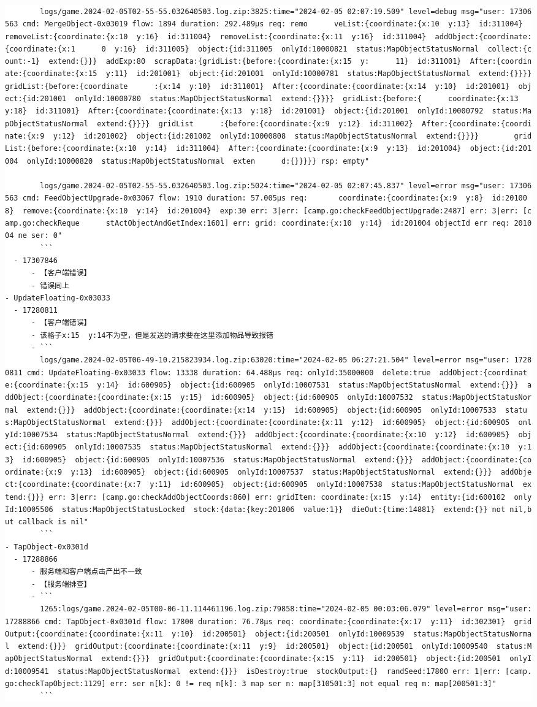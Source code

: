   ```
		  logs/game.2024-02-05T02-55-55.032640503.log.zip:3825:time="2024-02-05 02:07:19.509" level=debug msg="user: 17306563 cmd: MergeObject-0x03019 flow: 1894 duration: 292.489µs req: remo      veList:{coordinate:{x:10  y:13}  id:311004}  removeList:{coordinate:{x:10  y:16}  id:311004}  removeList:{coordinate:{x:11  y:16}  id:311004}  addObject:{coordinate:{coordinate:{x:1      0  y:16}  id:311005}  object:{id:311005  onlyId:10000821  status:MapObjectStatusNormal  collect:{count:-1}  extend:{}}}  addExp:80  scrapData:{gridList:{before:{coordinate:{x:15  y:      11}  id:311001}  After:{coordinate:{coordinate:{x:15  y:11}  id:201001}  object:{id:201001  onlyId:10000781  status:MapObjectStatusNormal  extend:{}}}}  gridList:{before:{coordinate      :{x:14  y:10}  id:311001}  After:{coordinate:{coordinate:{x:14  y:10}  id:201001}  object:{id:201001  onlyId:10000780  status:MapObjectStatusNormal  extend:{}}}}  gridList:{before:{      coordinate:{x:13  y:18}  id:311001}  After:{coordinate:{coordinate:{x:13  y:18}  id:201001}  object:{id:201001  onlyId:10000792  status:MapObjectStatusNormal  extend:{}}}}  gridList      :{before:{coordinate:{x:9  y:12}  id:311002}  After:{coordinate:{coordinate:{x:9  y:12}  id:201002}  object:{id:201002  onlyId:10000808  status:MapObjectStatusNormal  extend:{}}}}        gridList:{before:{coordinate:{x:10  y:14}  id:311004}  After:{coordinate:{coordinate:{x:9  y:13}  id:201004}  object:{id:201004  onlyId:10000820  status:MapObjectStatusNormal  exten      d:{}}}}} rsp: empty"
		  
		  logs/game.2024-02-05T02-55-55.032640503.log.zip:5024:time="2024-02-05 02:07:45.837" level=error msg="user: 17306563 cmd: FeedObjectUpgrade-0x03067 flow: 1910 duration: 57.005µs req:       coordinate:{coordinate:{x:9  y:8}  id:201008}  remove:{coordinate:{x:10  y:14}  id:201004}  exp:30 err: 3|err: [camp.go:checkFeedObjectUpgrade:2487] err: 3|err: [camp.go:checkReque      stActObjectAndGetIndex:1601] err: grid: coordinate:{x:10  y:14}  id:201004 objectId err req: 201004 ne ser: 0"
		  ```
	- 17307846
		- 【客户端错误】
		- 错误同上
- UpdateFloating-0x03033
	- 17280811
		- 【客户端错误】
		- 该格子x:15  y:14不为空，但是发送的请求要在这里添加物品导致报错
		- ```
		  logs/game.2024-02-05T06-49-10.215823934.log.zip:63020:time="2024-02-05 06:27:21.504" level=error msg="user: 17280811 cmd: UpdateFloating-0x03033 flow: 13338 duration: 64.488µs req: onlyId:35000000  delete:true  addObject:{coordinate:{coordinate:{x:15  y:14}  id:600905}  object:{id:600905  onlyId:10007531  status:MapObjectStatusNormal  extend:{}}}  addObject:{coordinate:{coordinate:{x:15  y:15}  id:600905}  object:{id:600905  onlyId:10007532  status:MapObjectStatusNormal  extend:{}}}  addObject:{coordinate:{coordinate:{x:14  y:15}  id:600905}  object:{id:600905  onlyId:10007533  status:MapObjectStatusNormal  extend:{}}}  addObject:{coordinate:{coordinate:{x:11  y:12}  id:600905}  object:{id:600905  onlyId:10007534  status:MapObjectStatusNormal  extend:{}}}  addObject:{coordinate:{coordinate:{x:10  y:12}  id:600905}  object:{id:600905  onlyId:10007535  status:MapObjectStatusNormal  extend:{}}}  addObject:{coordinate:{coordinate:{x:10  y:13}  id:600905}  object:{id:600905  onlyId:10007536  status:MapObjectStatusNormal  extend:{}}}  addObject:{coordinate:{coordinate:{x:9  y:13}  id:600905}  object:{id:600905  onlyId:10007537  status:MapObjectStatusNormal  extend:{}}}  addObject:{coordinate:{coordinate:{x:7  y:11}  id:600905}  object:{id:600905  onlyId:10007538  status:MapObjectStatusNormal  extend:{}}} err: 3|err: [camp.go:checkAddObjectCoords:860] err: gridItem: coordinate:{x:15  y:14}  entity:{id:600102  onlyId:10005506  status:MapObjectStatusLocked  stock:{data:{key:201806  value:1}}  dieOut:{time:14881}  extend:{}} not nil,but callback is nil"
		  ```
- TapObject-0x0301d
	- 17288866
		- 服务端和客户端点击产出不一致
		- 【服务端排查】
		- ```
		  1265:logs/game.2024-02-05T00-06-11.114461196.log.zip:79858:time="2024-02-05 00:03:06.079" level=error msg="user: 17288866 cmd: TapObject-0x0301d flow: 17800 duration: 76.78µs req: coordinate:{coordinate:{x:17  y:11}  id:302301}  gridOutput:{coordinate:{coordinate:{x:11  y:10}  id:200501}  object:{id:200501  onlyId:10009539  status:MapObjectStatusNormal  extend:{}}}  gridOutput:{coordinate:{coordinate:{x:11  y:9}  id:200501}  object:{id:200501  onlyId:10009540  status:MapObjectStatusNormal  extend:{}}}  gridOutput:{coordinate:{coordinate:{x:15  y:11}  id:200501}  object:{id:200501  onlyId:10009541  status:MapObjectStatusNormal  extend:{}}}  isDestroy:true  stockOutput:{}  randSeed:17800 err: 1|err: [camp.go:checkTapObject:1129] err: ser n[k]: 0 != req m[k]: 3 map ser n: map[310501:3] not equal req m: map[200501:3]"
		  ```
  ```